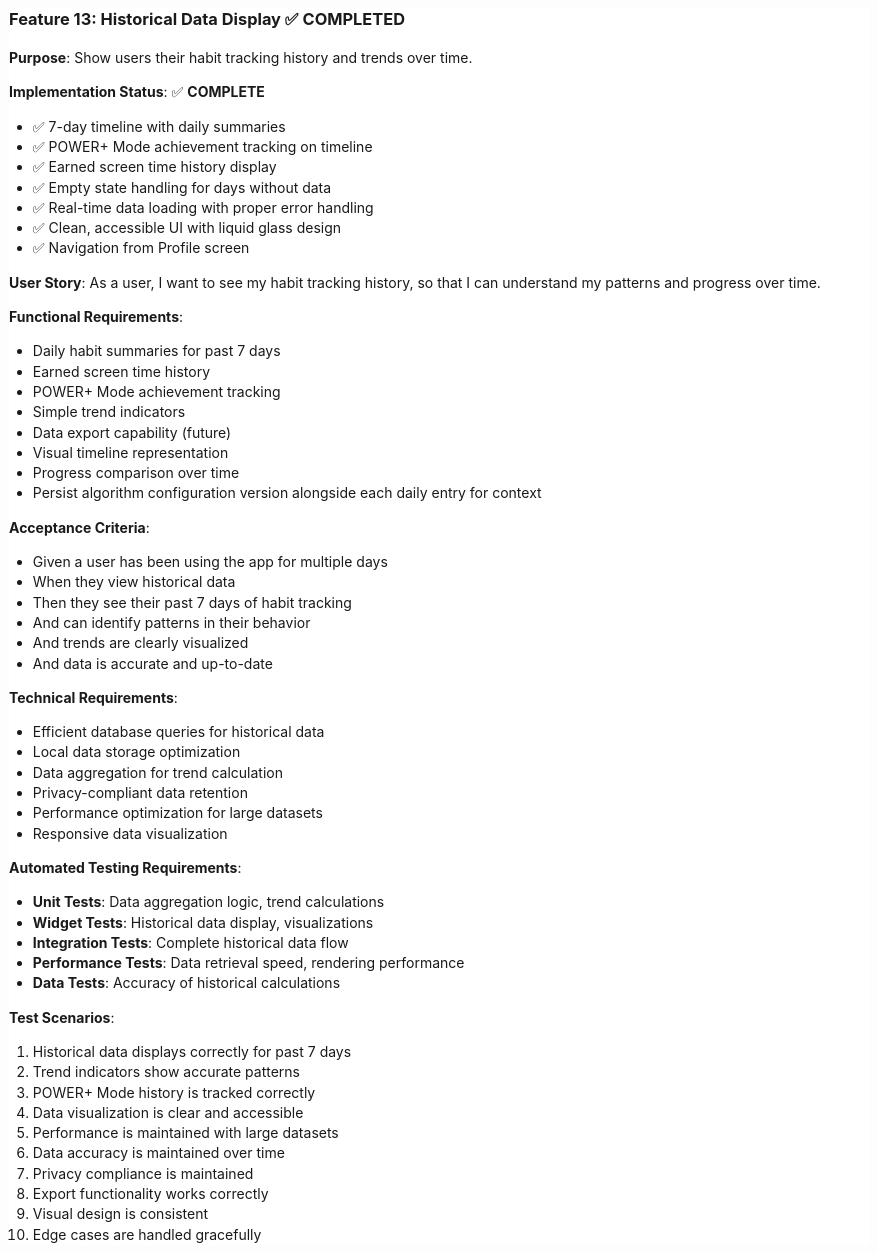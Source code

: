 ### Feature 13: Historical Data Display ✅ **COMPLETED**

**Purpose**: Show users their habit tracking history and trends over time.

**Implementation Status**: ✅ **COMPLETE**
- ✅ 7-day timeline with daily summaries
- ✅ POWER+ Mode achievement tracking on timeline
- ✅ Earned screen time history display
- ✅ Empty state handling for days without data
- ✅ Real-time data loading with proper error handling
- ✅ Clean, accessible UI with liquid glass design
- ✅ Navigation from Profile screen

**User Story**: As a user, I want to see my habit tracking history, so that I can understand my patterns and progress over time.

**Functional Requirements**:
- Daily habit summaries for past 7 days
- Earned screen time history
- POWER+ Mode achievement tracking
- Simple trend indicators
- Data export capability (future)
- Visual timeline representation
- Progress comparison over time
- Persist algorithm configuration version alongside each daily entry for context

**Acceptance Criteria**:
- Given a user has been using the app for multiple days
- When they view historical data
- Then they see their past 7 days of habit tracking
- And can identify patterns in their behavior
- And trends are clearly visualized
- And data is accurate and up-to-date

**Technical Requirements**:
- Efficient database queries for historical data
- Local data storage optimization
- Data aggregation for trend calculation
- Privacy-compliant data retention
- Performance optimization for large datasets
- Responsive data visualization

**Automated Testing Requirements**:
- **Unit Tests**: Data aggregation logic, trend calculations
- **Widget Tests**: Historical data display, visualizations
- **Integration Tests**: Complete historical data flow
- **Performance Tests**: Data retrieval speed, rendering performance
- **Data Tests**: Accuracy of historical calculations

**Test Scenarios**:
1. Historical data displays correctly for past 7 days
2. Trend indicators show accurate patterns
3. POWER+ Mode history is tracked correctly
4. Data visualization is clear and accessible
5. Performance is maintained with large datasets
6. Data accuracy is maintained over time
7. Privacy compliance is maintained
8. Export functionality works correctly
9. Visual design is consistent
10. Edge cases are handled gracefully
